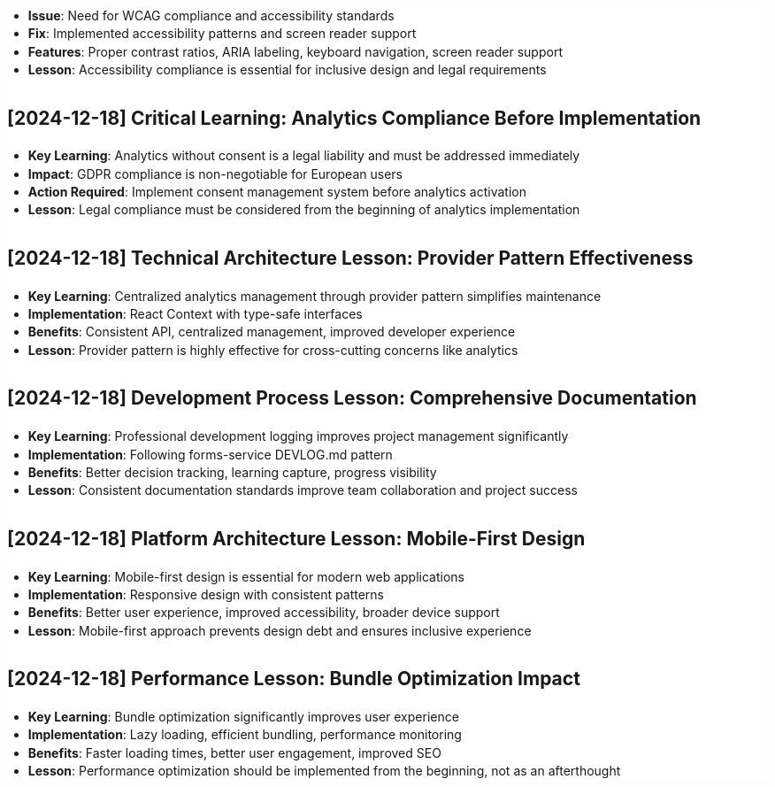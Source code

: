 - **Issue**: Need for WCAG compliance and accessibility standards
- **Fix**: Implemented accessibility patterns and screen reader support
- **Features**: Proper contrast ratios, ARIA labeling, keyboard navigation, screen reader support
- **Lesson**: Accessibility compliance is essential for inclusive design and legal requirements

## [2024-12-18] Critical Learning: Analytics Compliance Before Implementation

- **Key Learning**: Analytics without consent is a legal liability and must be addressed immediately
- **Impact**: GDPR compliance is non-negotiable for European users
- **Action Required**: Implement consent management system before analytics activation
- **Lesson**: Legal compliance must be considered from the beginning of analytics implementation

## [2024-12-18] Technical Architecture Lesson: Provider Pattern Effectiveness

- **Key Learning**: Centralized analytics management through provider pattern simplifies maintenance
- **Implementation**: React Context with type-safe interfaces
- **Benefits**: Consistent API, centralized management, improved developer experience
- **Lesson**: Provider pattern is highly effective for cross-cutting concerns like analytics

## [2024-12-18] Development Process Lesson: Comprehensive Documentation

- **Key Learning**: Professional development logging improves project management significantly
- **Implementation**: Following forms-service DEVLOG.md pattern
- **Benefits**: Better decision tracking, learning capture, progress visibility
- **Lesson**: Consistent documentation standards improve team collaboration and project success

## [2024-12-18] Platform Architecture Lesson: Mobile-First Design

- **Key Learning**: Mobile-first design is essential for modern web applications
- **Implementation**: Responsive design with consistent patterns
- **Benefits**: Better user experience, improved accessibility, broader device support
- **Lesson**: Mobile-first approach prevents design debt and ensures inclusive experience

## [2024-12-18] Performance Lesson: Bundle Optimization Impact

- **Key Learning**: Bundle optimization significantly improves user experience
- **Implementation**: Lazy loading, efficient bundling, performance monitoring
- **Benefits**: Faster loading times, better user engagement, improved SEO
- **Lesson**: Performance optimization should be implemented from the beginning, not as an afterthought 